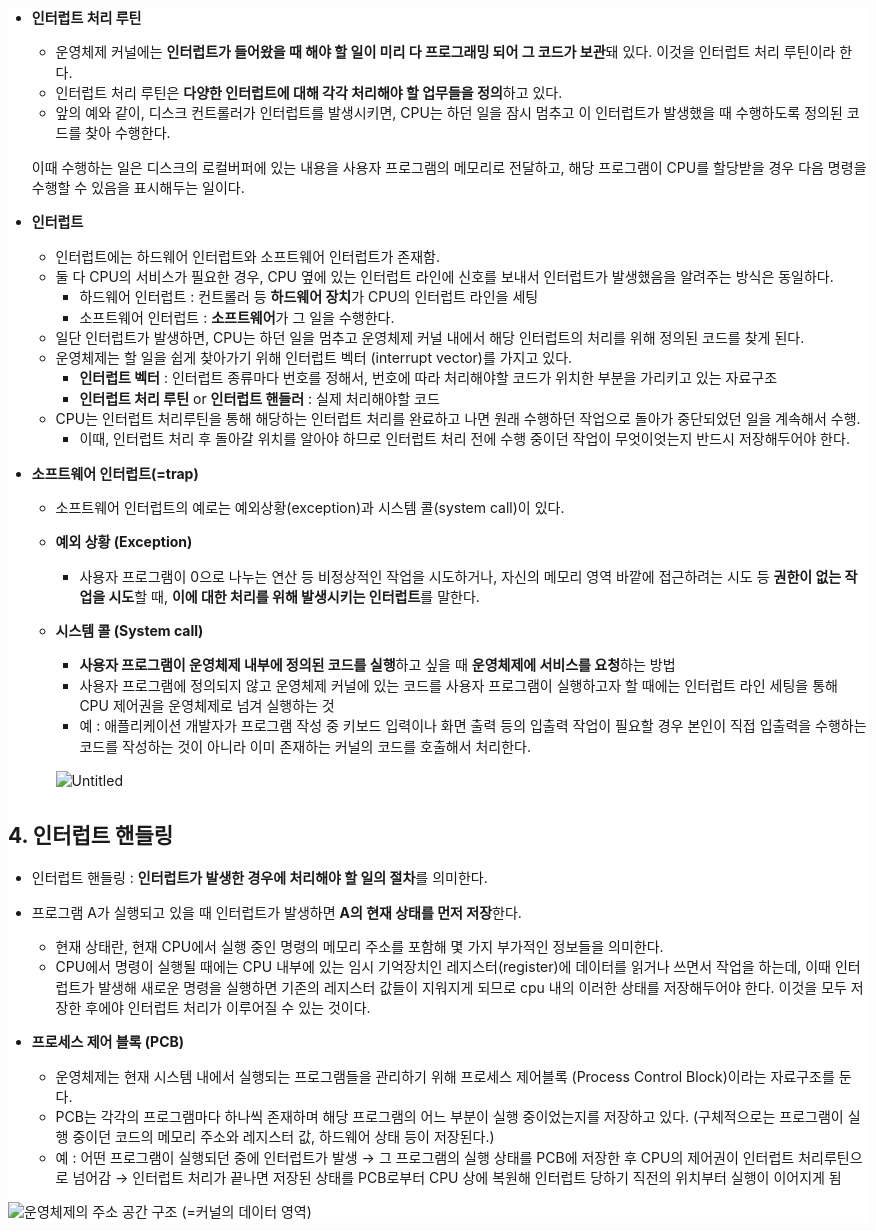 - **인터럽트 처리 루틴**
    - 운영체제 커널에는 **인터럽트가 들어왔을 때 해야 할 일이 미리 다 프로그래밍 되어 그 코드가 보관**돼 있다. 이것을 인터럽트 처리 루틴이라 한다.
    - 인터럽트 처리 루틴은 **다양한 인터럽트에 대해 각각 처리해야 할 업무들을 정의**하고 있다.
    - 앞의 예와 같이, 디스크 컨트롤러가 인터럽트를 발생시키면, CPU는 하던 일을 잠시 멈추고 이 인터럽트가 발생했을 때 수행하도록 정의된 코드를 찾아 수행한다. 
    
    이때 수행하는 일은 디스크의 로컬버퍼에 있는 내용을 사용자 프로그램의 메모리로 전달하고, 해당 프로그램이 CPU를 할당받을 경우 다음 명령을 수행할 수 있음을 표시해두는 일이다.

- **인터럽트**
    - 인터럽트에는 하드웨어 인터럽트와 소프트웨어 인터럽트가 존재함.
    - 둘 다 CPU의 서비스가 필요한 경우, CPU 옆에 있는 인터럽트 라인에 신호를 보내서 인터럽트가 발생했음을 알려주는 방식은 동일하다.
        - 하드웨어 인터럽트 : 컨트롤러 등 **하드웨어 장치**가 CPU의 인터럽트 라인을 세팅
        - 소프트웨어 인터럽트 : **소프트웨어**가 그 일을 수행한다.
    - 일단 인터럽트가 발생하면, CPU는 하던 일을 멈추고 운영체제 커널 내에서 해당 인터럽트의 처리를 위해 정의된 코드를 찾게 된다.
    - 운영체제는 할 일을 쉽게 찾아가기 위해 인터럽트 벡터 (interrupt vector)를 가지고 있다.
        - **인터럽트 벡터** : 인터럽트 종류마다 번호를 정해서, 번호에 따라 처리해야할 코드가 위치한 부분을 가리키고 있는 자료구조
        - **인터럽트 처리 루틴** or **인터럽트 핸들러** : 실제 처리해야할 코드
    - CPU는 인터럽트 처리루틴을 통해 해당하는 인터럽트 처리를 완료하고 나면 원래 수행하던 작업으로 돌아가 중단되었던 일을 계속해서 수행.
        - 이때, 인터럽트 처리 후 돌아갈 위치를 알아야 하므로 인터럽트 처리 전에 수행 중이던 작업이 무엇이엇는지 반드시 저장해두어야 한다.

- **소프트웨어 인터럽트(=trap)**
    - 소프트웨어 인터럽트의 예로는 예외상황(exception)과 시스템 콜(system call)이 있다.
    - **예외 상황 (Exception)**
        - 사용자 프로그램이 0으로 나누는 연산 등 비정상적인 작업을 시도하거나, 자신의 메모리 영역 바깥에 접근하려는 시도 등 **권한이 없는 작업을 시도**할 때, **이에 대한 처리를 위해 발생시키는 인터럽트**를 말한다.
        
    - **시스템 콜 (System call)**
        - **사용자 프로그램이 운영체제 내부에 정의된 코드를 실행**하고 싶을 때 **운영체제에 서비스를 요청**하는 방법
        - 사용자 프로그램에 정의되지 않고 운영체제 커널에 있는 코드를 사용자 프로그램이 실행하고자 할 때에는 인터럽트 라인 세팅을 통해 CPU 제어권을 운영체제로 넘겨 실행하는 것
        - 예 : 애플리케이션 개발자가 프로그램 작성 중 키보드 입력이나 화면 출력 등의 입출력 작업이 필요할 경우 본인이 직접 입출력을 수행하는 코드를 작성하는 것이 아니라 이미 존재하는 커널의 코드를 호출해서 처리한다.
        
        ![Untitled](https://s3-us-west-2.amazonaws.com/secure.notion-static.com/ef959efc-cf45-4013-98ad-8d0cbbec8a1d/Untitled.png)
        

## 4. 인터럽트 핸들링

- 인터럽트 핸들링 : **인터럽트가 발생한 경우에 처리해야 할 일의 절차**를 의미한다.
- 프로그램 A가 실행되고 있을 때 인터럽트가 발생하면 **A의 현재 상태를 먼저 저장**한다.
    - 현재 상태란, 현재 CPU에서 실행 중인 명령의 메모리 주소를 포함해 몇 가지 부가적인 정보들을 의미한다.
    - CPU에서 명령이 실행될 때에는 CPU 내부에 있는 임시 기억장치인 레지스터(register)에 데이터를 읽거나 쓰면서 작업을 하는데, 이때 인터럽트가 발생해 새로운 명령을 실행하면 기존의 레지스터 값들이 지워지게 되므로 cpu 내의 이러한 상태를 저장해두어야 한다. 
    이것을 모두 저장한 후에야 인터럽트 처리가 이루어질 수 있는 것이다.

- **프로세스 제어 블록 (PCB)**
    - 운영체제는 현재 시스템 내에서 실행되는 프로그램들을 관리하기 위해 프로세스 제어블록 (Process Control Block)이라는 자료구조를 둔다.
    - PCB는 각각의 프로그램마다 하나씩 존재하며 해당 프로그램의 어느 부분이 실행 중이었는지를 저장하고 있다. (구체적으로는 프로그램이 실행 중이던 코드의 메모리 주소와 레지스터 값, 하드웨어 상태 등이 저장된다.)
    - 예 : 
    어떤 프로그램이 실행되던 중에 인터럽트가 발생 
    → 그 프로그램의 실행 상태를 PCB에 저장한 후 CPU의 제어권이 인터럽트 처리루틴으로 넘어감 
    → 인터럽트 처리가 끝나면 저장된 상태를 PCB로부터 CPU 상에 복원해 인터럽트 당하기 직전의 위치부터 실행이 이어지게 됨

![운영체제의 주소 공간 구조 (=커널의 데이터 영역)](https://s3-us-west-2.amazonaws.com/secure.notion-static.com/2a1be440-2597-4691-a8e1-692fdbc35bfd/Untitled.png)
